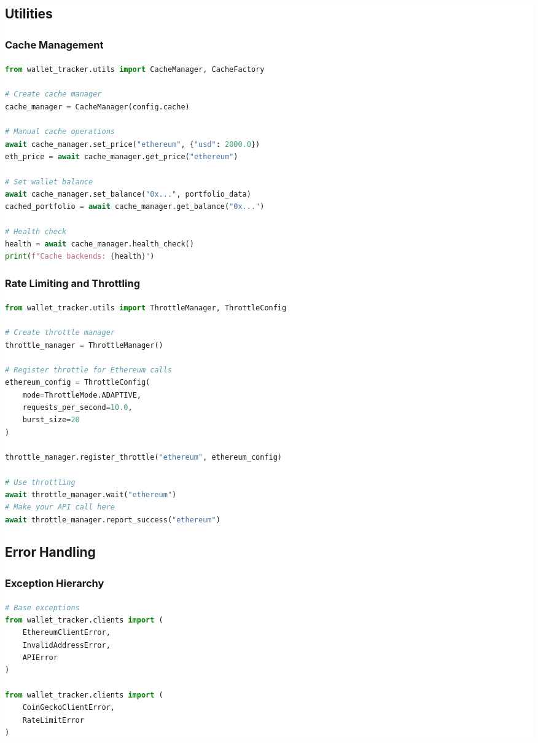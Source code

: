 ## Utilities

### Cache Management

```python
from wallet_tracker.utils import CacheManager, CacheFactory

# Create cache manager
cache_manager = CacheManager(config.cache)

# Manual cache operations
await cache_manager.set_price("ethereum", {"usd": 2000.0})
eth_price = await cache_manager.get_price("ethereum")

# Set wallet balance
await cache_manager.set_balance("0x...", portfolio_data)
cached_portfolio = await cache_manager.get_balance("0x...")

# Health check
health = await cache_manager.health_check()
print(f"Cache backends: {health}")
```

### Rate Limiting and Throttling

```python
from wallet_tracker.utils import ThrottleManager, ThrottleConfig

# Create throttle manager
throttle_manager = ThrottleManager()

# Register throttle for Ethereum calls
ethereum_config = ThrottleConfig(
    mode=ThrottleMode.ADAPTIVE,
    requests_per_second=10.0,
    burst_size=20
)

throttle_manager.register_throttle("ethereum", ethereum_config)

# Use throttling
await throttle_manager.wait("ethereum")
# Make your API call here
await throttle_manager.report_success("ethereum")
```

## Error Handling

### Exception Hierarchy

```python
# Base exceptions
from wallet_tracker.clients import (
    EthereumClientError,
    InvalidAddressError,
    APIError
)

from wallet_tracker.clients import (
    CoinGeckoClientError,
    RateLimitError
)

```